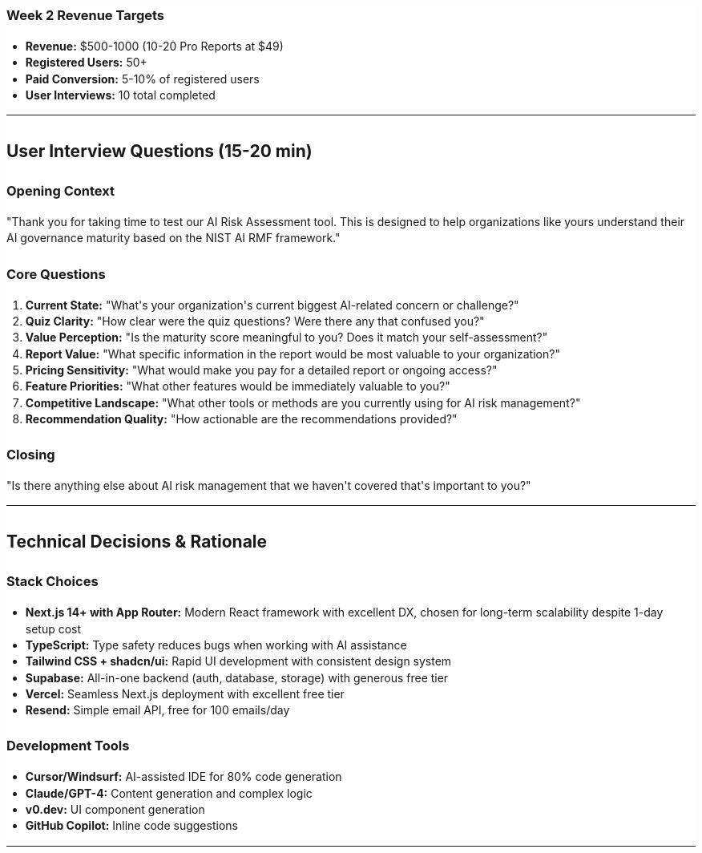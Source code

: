 ### Week 2 Revenue Targets
- **Revenue:** $500-1000 (10-20 Pro Reports at $49)
- **Registered Users:** 50+
- **Paid Conversion:** 5-10% of registered users
- **User Interviews:** 10 total completed

---

## User Interview Questions (15-20 min)

### Opening Context
"Thank you for taking time to test our AI Risk Assessment tool. This is designed to help organizations like yours understand their AI governance maturity based on the NIST AI RMF framework."

### Core Questions
1. **Current State:** "What's your organization's current biggest AI-related concern or challenge?"
2. **Quiz Clarity:** "How clear were the quiz questions? Were there any that confused you?"
3. **Value Perception:** "Is the maturity score meaningful to you? Does it match your self-assessment?"
4. **Report Value:** "What specific information in the report would be most valuable to your organization?"
5. **Pricing Sensitivity:** "What would make you pay for a detailed report or ongoing access?"
6. **Feature Priorities:** "What other features would be immediately valuable to you?"
7. **Competitive Landscape:** "What other tools or methods are you currently using for AI risk management?"
8. **Recommendation Quality:** "How actionable are the recommendations provided?"

### Closing
"Is there anything else about AI risk management that we haven't covered that's important to you?"

---

## Technical Decisions & Rationale

### Stack Choices
- **Next.js 14+ with App Router:** Modern React framework with excellent DX, chosen for long-term scalability despite 1-day setup cost
- **TypeScript:** Type safety reduces bugs when working with AI assistance
- **Tailwind CSS + shadcn/ui:** Rapid UI development with consistent design system
- **Supabase:** All-in-one backend (auth, database, storage) with generous free tier
- **Vercel:** Seamless Next.js deployment with excellent free tier
- **Resend:** Simple email API, free for 100 emails/day

### Development Tools
- **Cursor/Windsurf:** AI-assisted IDE for 80% code generation
- **Claude/GPT-4:** Content generation and complex logic
- **v0.dev:** UI component generation
- **GitHub Copilot:** Inline code suggestions

---
